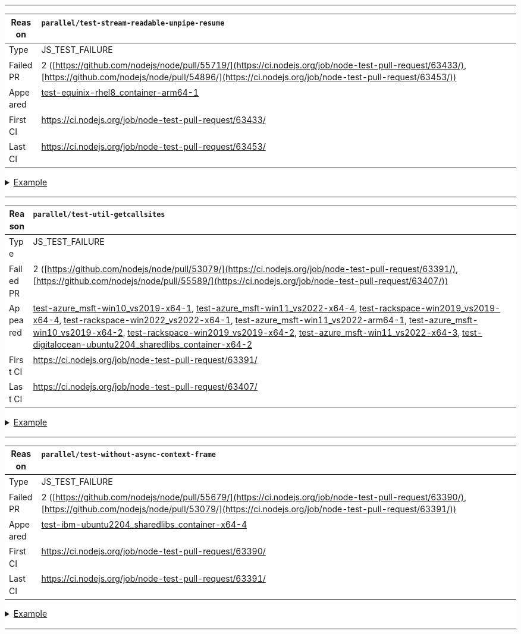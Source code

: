-------

| Reason | <code>parallel/test-stream-readable-unpipe-resume</code> |
| - | :- |
| Type | JS_TEST_FAILURE |
| Failed PR | 2 ([https://github.com/nodejs/node/pull/55719/](https://ci.nodejs.org/job/node-test-pull-request/63433/), [https://github.com/nodejs/node/pull/54896/](https://ci.nodejs.org/job/node-test-pull-request/63453/)) |
| Appeared | [test-equinix-rhel8_container-arm64-1](https://ci.nodejs.org/job/node-test-commit-arm/nodes=rhel8-arm64/55691/console) |
| First CI | https://ci.nodejs.org/job/node-test-pull-request/63433/ |
| Last CI | https://ci.nodejs.org/job/node-test-pull-request/63453/ |

<details><summary><a href="https://ci.nodejs.org/job/node-test-commit-arm/nodes=rhel8-arm64/55691/console">Example</a></summary></details>

-------

| Reason | <code>parallel/test-util-getcallsites</code> |
| - | :- |
| Type | JS_TEST_FAILURE |
| Failed PR | 2 ([https://github.com/nodejs/node/pull/53079/](https://ci.nodejs.org/job/node-test-pull-request/63391/), [https://github.com/nodejs/node/pull/55589/](https://ci.nodejs.org/job/node-test-pull-request/63407/)) |
| Appeared | [test-azure_msft-win10_vs2019-x64-1](https://ci.nodejs.org/job/node-test-binary-windows-js-suites/RUN_SUBSET=0,nodes=win10-COMPILED_BY-vs2022/31128/console), [test-azure_msft-win11_vs2022-x64-4](https://ci.nodejs.org/job/node-test-binary-windows-js-suites/RUN_SUBSET=0,nodes=win11-COMPILED_BY-vs2022/31128/console), [test-rackspace-win2019_vs2019-x64-4](https://ci.nodejs.org/job/node-test-binary-windows-js-suites/RUN_SUBSET=0,nodes=win2019-COMPILED_BY-vs2022/31128/console), [test-rackspace-win2022_vs2022-x64-1](https://ci.nodejs.org/job/node-test-binary-windows-js-suites/RUN_SUBSET=0,nodes=win2022-COMPILED_BY-vs2022/31128/console), [test-azure_msft-win11_vs2022-arm64-1](https://ci.nodejs.org/job/node-test-binary-windows-js-suites/RUN_SUBSET=1,nodes=win11-arm64-COMPILED_BY-vs2022-arm64/31128/console), [test-azure_msft-win10_vs2019-x64-2](https://ci.nodejs.org/job/node-test-binary-windows-js-suites/RUN_SUBSET=0,nodes=win10-COMPILED_BY-vs2022/31127/console), [test-rackspace-win2019_vs2019-x64-2](https://ci.nodejs.org/job/node-test-binary-windows-js-suites/RUN_SUBSET=0,nodes=win2019-COMPILED_BY-vs2022/31127/console), [test-azure_msft-win11_vs2022-x64-3](https://ci.nodejs.org/job/node-test-binary-windows-js-suites/RUN_SUBSET=0,nodes=win11-COMPILED_BY-vs2022/31125/console), [test-digitalocean-ubuntu2204_sharedlibs_container-x64-2](https://ci.nodejs.org/job/node-test-commit-linux-containered/nodes=ubuntu2204_sharedlibs_withoutintl_x64/47265/console) |
| First CI | https://ci.nodejs.org/job/node-test-pull-request/63391/ |
| Last CI | https://ci.nodejs.org/job/node-test-pull-request/63407/ |

<details><summary><a href="https://ci.nodejs.org/job/node-test-binary-windows-js-suites/RUN_SUBSET=0,nodes=win10-COMPILED_BY-vs2022/31128/console">Example</a></summary></details>

-------

| Reason | <code>parallel/test-without-async-context-frame</code> |
| - | :- |
| Type | JS_TEST_FAILURE |
| Failed PR | 2 ([https://github.com/nodejs/node/pull/55679/](https://ci.nodejs.org/job/node-test-pull-request/63390/), [https://github.com/nodejs/node/pull/53079/](https://ci.nodejs.org/job/node-test-pull-request/63391/)) |
| Appeared | [test-ibm-ubuntu2204_sharedlibs_container-x64-4](https://ci.nodejs.org/job/node-test-commit-linux-containered/nodes=ubuntu2204_sharedlibs_shared_x64/47265/console) |
| First CI | https://ci.nodejs.org/job/node-test-pull-request/63390/ |
| Last CI | https://ci.nodejs.org/job/node-test-pull-request/63391/ |

<details><summary><a href="https://ci.nodejs.org/job/node-test-commit-linux-containered/nodes=ubuntu2204_sharedlibs_shared_x64/47265/console">Example</a></summary></details>

-------
